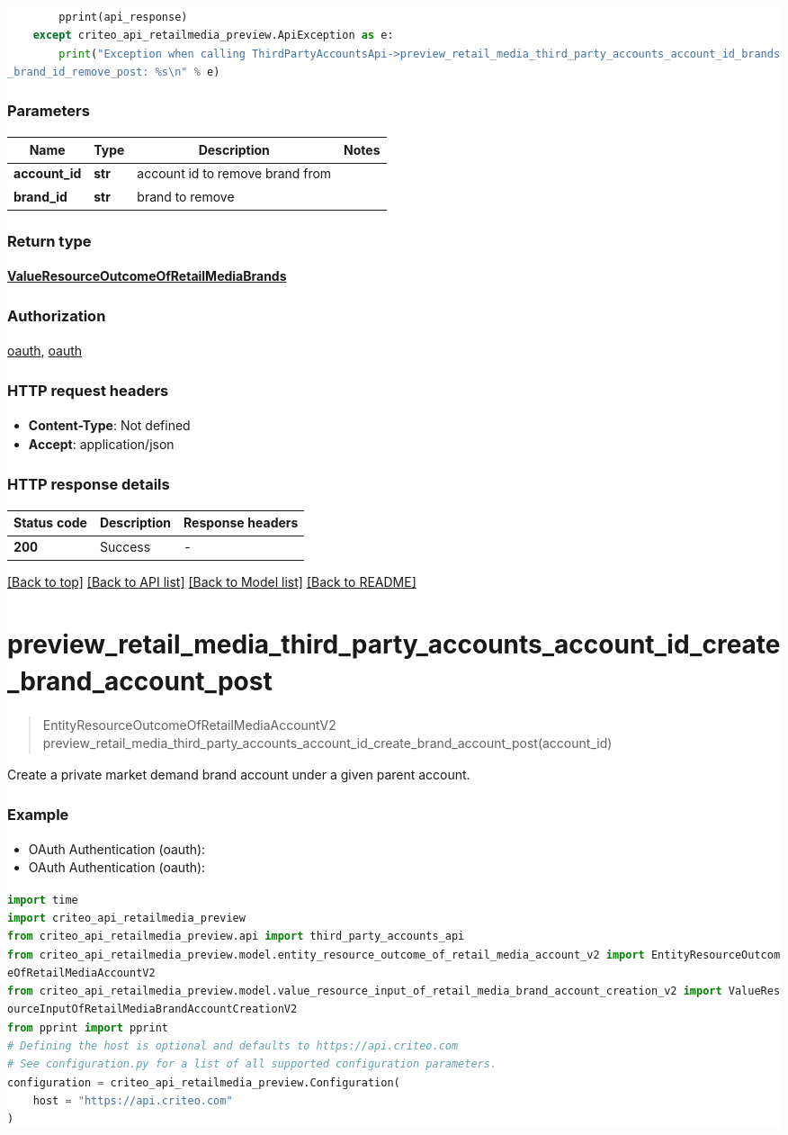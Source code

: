 ```python
        pprint(api_response)
    except criteo_api_retailmedia_preview.ApiException as e:
        print("Exception when calling ThirdPartyAccountsApi->preview_retail_media_third_party_accounts_account_id_brands_brand_id_remove_post: %s\n" % e)
```


### Parameters

Name | Type | Description  | Notes
------------- | ------------- | ------------- | -------------
 **account_id** | **str**| account id to remove brand from |
 **brand_id** | **str**| brand to remove |

### Return type

[**ValueResourceOutcomeOfRetailMediaBrands**](ValueResourceOutcomeOfRetailMediaBrands.md)

### Authorization

[oauth](../README.md#oauth), [oauth](../README.md#oauth)

### HTTP request headers

 - **Content-Type**: Not defined
 - **Accept**: application/json


### HTTP response details

| Status code | Description | Response headers |
|-------------|-------------|------------------|
**200** | Success |  -  |

[[Back to top]](#) [[Back to API list]](../README.md#documentation-for-api-endpoints) [[Back to Model list]](../README.md#documentation-for-models) [[Back to README]](../README.md)

# **preview_retail_media_third_party_accounts_account_id_create_brand_account_post**
> EntityResourceOutcomeOfRetailMediaAccountV2 preview_retail_media_third_party_accounts_account_id_create_brand_account_post(account_id)



Create a private market demand brand account under a given parent account.

### Example

* OAuth Authentication (oauth):
* OAuth Authentication (oauth):

```python
import time
import criteo_api_retailmedia_preview
from criteo_api_retailmedia_preview.api import third_party_accounts_api
from criteo_api_retailmedia_preview.model.entity_resource_outcome_of_retail_media_account_v2 import EntityResourceOutcomeOfRetailMediaAccountV2
from criteo_api_retailmedia_preview.model.value_resource_input_of_retail_media_brand_account_creation_v2 import ValueResourceInputOfRetailMediaBrandAccountCreationV2
from pprint import pprint
# Defining the host is optional and defaults to https://api.criteo.com
# See configuration.py for a list of all supported configuration parameters.
configuration = criteo_api_retailmedia_preview.Configuration(
    host = "https://api.criteo.com"
)

```